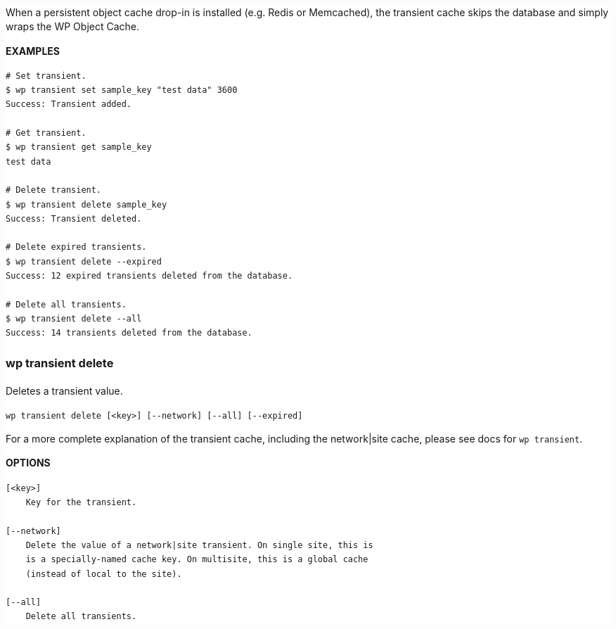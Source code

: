 When a persistent object cache drop-in is installed (e.g. Redis or Memcached),
the transient cache skips the database and simply wraps the WP Object Cache.

**EXAMPLES**

    # Set transient.
    $ wp transient set sample_key "test data" 3600
    Success: Transient added.

    # Get transient.
    $ wp transient get sample_key
    test data

    # Delete transient.
    $ wp transient delete sample_key
    Success: Transient deleted.

    # Delete expired transients.
    $ wp transient delete --expired
    Success: 12 expired transients deleted from the database.

    # Delete all transients.
    $ wp transient delete --all
    Success: 14 transients deleted from the database.



### wp transient delete

Deletes a transient value.

~~~
wp transient delete [<key>] [--network] [--all] [--expired]
~~~

For a more complete explanation of the transient cache, including the
network|site cache, please see docs for `wp transient`.

**OPTIONS**

	[<key>]
		Key for the transient.

	[--network]
		Delete the value of a network|site transient. On single site, this is
		is a specially-named cache key. On multisite, this is a global cache
		(instead of local to the site).

	[--all]
		Delete all transients.
